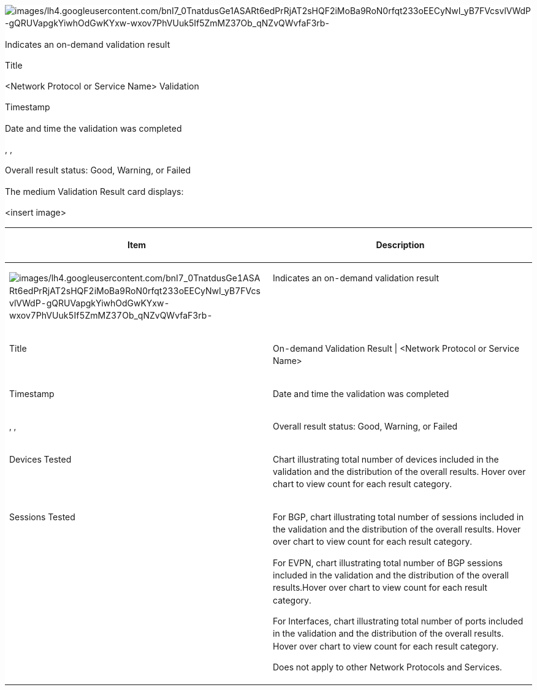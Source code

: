 <td><p><img src="images/lh4.googleusercontent.com/bnI7_0TnatdusGe1ASARt6edPrRjAT2sHQF2iMoBa9RoN0rfqt233oEECyNwI_yB7FVcsvlVWdP-gQRUVapgkYiwhOdGwKYxw-wxov7PhVUuk5If5ZmMZ37Ob_qNZvQWvfaF3rb-" alt="images/lh4.googleusercontent.com/bnI7_0TnatdusGe1ASARt6edPrRjAT2sHQF2iMoBa9RoN0rfqt233oEECyNwI_yB7FVcsvlVWdP-gQRUVapgkYiwhOdGwKYxw-wxov7PhVUuk5If5ZmMZ37Ob_qNZvQWvfaF3rb-" /></p></td>
<td><p>Indicates an on-demand validation result</p></td>
</tr>
<tr class="even">
<td><p>Title</p></td>
<td><p>&lt;Network Protocol or Service Name&gt; Validation</p></td>
</tr>
<tr class="odd">
<td><p>Timestamp</p></td>
<td><p>Date and time the validation was completed</p></td>
</tr>
<tr class="even">
<td><p>, ,</p></td>
<td><p>Overall result status: Good, Warning, or Failed</p></td>
</tr>
</tbody>
</table>

The medium Validation Result card displays:

&lt;insert image&gt;

<table>
<colgroup>
<col style="width: 50%" />
<col style="width: 50%" />
</colgroup>
<thead>
<tr class="header">
<th><p>Item</p></th>
<th><p>Description</p></th>
</tr>
</thead>
<tbody>
<tr class="odd">
<td><p><img src="images/lh4.googleusercontent.com/bnI7_0TnatdusGe1ASARt6edPrRjAT2sHQF2iMoBa9RoN0rfqt233oEECyNwI_yB7FVcsvlVWdP-gQRUVapgkYiwhOdGwKYxw-wxov7PhVUuk5If5ZmMZ37Ob_qNZvQWvfaF3rb-" alt="images/lh4.googleusercontent.com/bnI7_0TnatdusGe1ASARt6edPrRjAT2sHQF2iMoBa9RoN0rfqt233oEECyNwI_yB7FVcsvlVWdP-gQRUVapgkYiwhOdGwKYxw-wxov7PhVUuk5If5ZmMZ37Ob_qNZvQWvfaF3rb-" /></p></td>
<td><p>Indicates an on-demand validation result</p></td>
</tr>
<tr class="even">
<td><p>Title</p></td>
<td><p>On-demand Validation Result | &lt;Network Protocol or Service Name&gt;</p></td>
</tr>
<tr class="odd">
<td><p>Timestamp</p></td>
<td><p>Date and time the validation was completed</p></td>
</tr>
<tr class="even">
<td><p>, ,</p></td>
<td><p>Overall result status: Good, Warning, or Failed</p></td>
</tr>
<tr class="odd">
<td><p>Devices Tested</p></td>
<td><p>Chart illustrating total number of devices included in the validation and the distribution of the overall results. Hover over chart to view count for each result category.</p></td>
</tr>
<tr class="even">
<td><p>Sessions Tested</p></td>
<td><p>For BGP, chart illustrating total number of sessions included in the validation and the distribution of the overall results. Hover over chart to view count for each result category.</p>
<p>For EVPN, chart illustrating total number of BGP sessions included in the validation and the distribution of the overall results.Hover over chart to view count for each result category.</p>
<p>For Interfaces, chart illustrating total number of ports included in the validation and the distribution of the overall results. Hover over chart to view count for each result category.</p>
<p>Does not apply to other Network Protocols and Services.</p></td>